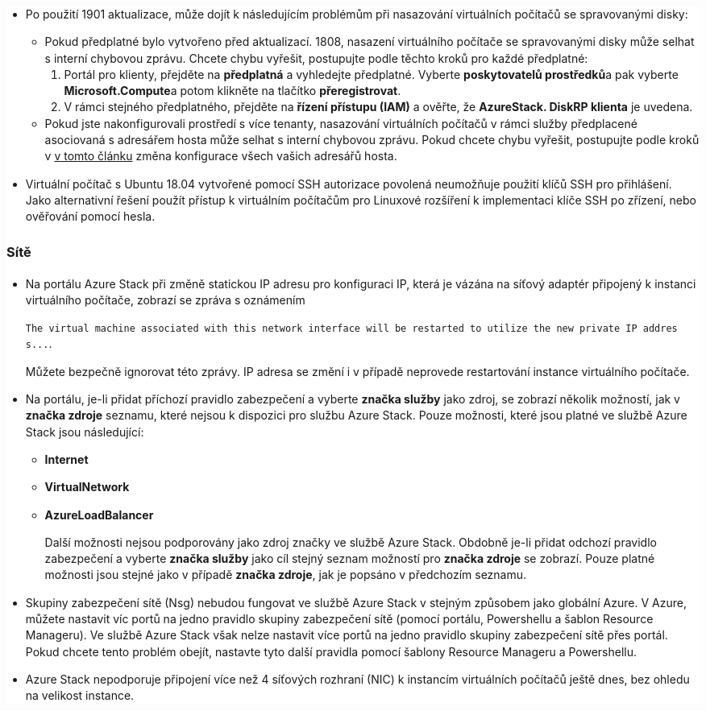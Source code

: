  
- Po použití 1901 aktualizace, může dojít k následujícím problémům při nasazování virtuálních počítačů se spravovanými disky:

   - Pokud předplatné bylo vytvořeno před aktualizací. 1808, nasazení virtuálního počítače se spravovanými disky může selhat s interní chybovou zprávu. Chcete chybu vyřešit, postupujte podle těchto kroků pro každé předplatné:
      1. Portál pro klienty, přejděte na **předplatná** a vyhledejte předplatné. Vyberte **poskytovatelů prostředků**a pak vyberte **Microsoft.Compute**a potom klikněte na tlačítko **přeregistrovat**.
      2. V rámci stejného předplatného, přejděte na **řízení přístupu (IAM)** a ověřte, že **AzureStack. DiskRP klienta** je uvedena.
   - Pokud jste nakonfigurovali prostředí s více tenanty, nasazování virtuálních počítačů v rámci služby předplacené asociovaná s adresářem hosta může selhat s interní chybovou zprávu. Pokud chcete chybu vyřešit, postupujte podle kroků v [v tomto článku](azure-stack-enable-multitenancy.md#registering-azure-stack-with-the-guest-directory) změna konfigurace všech vašich adresářů hosta.

- Virtuální počítač s Ubuntu 18.04 vytvořené pomocí SSH autorizace povolená neumožňuje použití klíčů SSH pro přihlášení. Jako alternativní řešení použít přístup k virtuálním počítačům pro Linuxové rozšíření k implementaci klíče SSH po zřízení, nebo ověřování pomocí hesla.

### <a name="networking"></a>Sítě  


- Na portálu Azure Stack při změně statickou IP adresu pro konfiguraci IP, která je vázána na síťový adaptér připojený k instanci virtuálního počítače, zobrazí se zpráva s oznámením 

    `The virtual machine associated with this network interface will be restarted to utilize the new private IP address...`.

    Můžete bezpečně ignorovat této zprávy. IP adresa se změní i v případě neprovede restartování instance virtuálního počítače.


- Na portálu, je-li přidat příchozí pravidlo zabezpečení a vyberte **značka služby** jako zdroj, se zobrazí několik možností, jak v **značka zdroje** seznamu, které nejsou k dispozici pro službu Azure Stack. Pouze možnosti, které jsou platné ve službě Azure Stack jsou následující:

  - **Internet**
  - **VirtualNetwork**
  - **AzureLoadBalancer**
  
    Další možnosti nejsou podporovány jako zdroj značky ve službě Azure Stack. Obdobně je-li přidat odchozí pravidlo zabezpečení a vyberte **značka služby** jako cíl stejný seznam možností pro **značka zdroje** se zobrazí. Pouze platné možnosti jsou stejné jako v případě **značka zdroje**, jak je popsáno v předchozím seznamu.

- Skupiny zabezpečení sítě (Nsg) nebudou fungovat ve službě Azure Stack v stejným způsobem jako globální Azure. V Azure, můžete nastavit víc portů na jedno pravidlo skupiny zabezpečení sítě (pomocí portálu, Powershellu a šablon Resource Manageru). Ve službě Azure Stack však nelze nastavit více portů na jedno pravidlo skupiny zabezpečení sítě přes portál. Pokud chcete tento problém obejít, nastavte tyto další pravidla pomocí šablony Resource Manageru a Powershellu.


- Azure Stack nepodporuje připojení více než 4 síťových rozhraní (NIC) k instancím virtuálních počítačů ještě dnes, bez ohledu na velikost instance.


